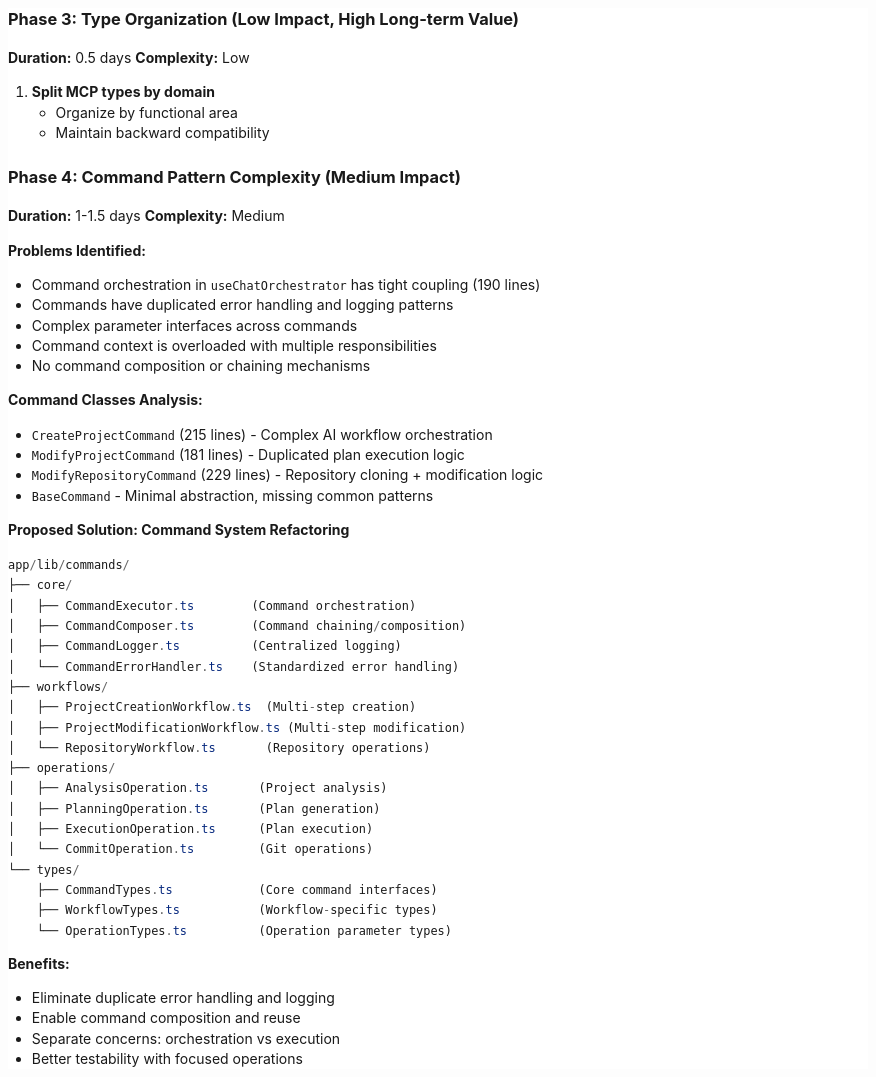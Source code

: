 ### **Phase 3: Type Organization (Low Impact, High Long-term Value)**
**Duration:** 0.5 days
**Complexity:** Low

1. **Split MCP types by domain**
   - Organize by functional area
   - Maintain backward compatibility

### **Phase 4: Command Pattern Complexity (Medium Impact)**
**Duration:** 1-1.5 days
**Complexity:** Medium

**Problems Identified:**
- Command orchestration in `useChatOrchestrator` has tight coupling (190 lines)
- Commands have duplicated error handling and logging patterns
- Complex parameter interfaces across commands
- Command context is overloaded with multiple responsibilities
- No command composition or chaining mechanisms

**Command Classes Analysis:**
- `CreateProjectCommand` (215 lines) - Complex AI workflow orchestration
- `ModifyProjectCommand` (181 lines) - Duplicated plan execution logic
- `ModifyRepositoryCommand` (229 lines) - Repository cloning + modification logic
- `BaseCommand` - Minimal abstraction, missing common patterns

**Proposed Solution: Command System Refactoring**

```typescript
app/lib/commands/
├── core/
│   ├── CommandExecutor.ts        (Command orchestration)
│   ├── CommandComposer.ts        (Command chaining/composition)
│   ├── CommandLogger.ts          (Centralized logging)
│   └── CommandErrorHandler.ts    (Standardized error handling)
├── workflows/
│   ├── ProjectCreationWorkflow.ts  (Multi-step creation)
│   ├── ProjectModificationWorkflow.ts (Multi-step modification)
│   └── RepositoryWorkflow.ts       (Repository operations)
├── operations/
│   ├── AnalysisOperation.ts       (Project analysis)
│   ├── PlanningOperation.ts       (Plan generation)
│   ├── ExecutionOperation.ts      (Plan execution)
│   └── CommitOperation.ts         (Git operations)
└── types/
    ├── CommandTypes.ts            (Core command interfaces)
    ├── WorkflowTypes.ts           (Workflow-specific types)
    └── OperationTypes.ts          (Operation parameter types)
```

**Benefits:**
- Eliminate duplicate error handling and logging
- Enable command composition and reuse
- Separate concerns: orchestration vs execution
- Better testability with focused operations
